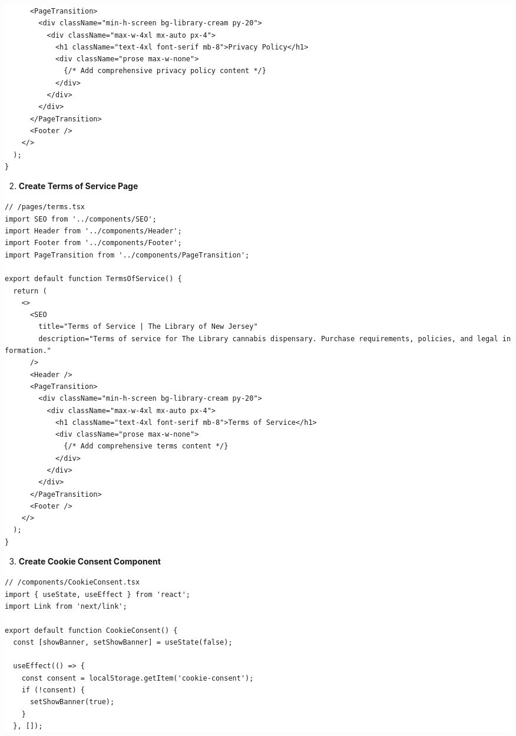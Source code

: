 ```tsx
      <PageTransition>
        <div className="min-h-screen bg-library-cream py-20">
          <div className="max-w-4xl mx-auto px-4">
            <h1 className="text-4xl font-serif mb-8">Privacy Policy</h1>
            <div className="prose max-w-none">
              {/* Add comprehensive privacy policy content */}
            </div>
          </div>
        </div>
      </PageTransition>
      <Footer />
    </>
  );
}
```

2. **Create Terms of Service Page**
```tsx
// /pages/terms.tsx
import SEO from '../components/SEO';
import Header from '../components/Header';
import Footer from '../components/Footer';
import PageTransition from '../components/PageTransition';

export default function TermsOfService() {
  return (
    <>
      <SEO
        title="Terms of Service | The Library of New Jersey"
        description="Terms of service for The Library cannabis dispensary. Purchase requirements, policies, and legal information."
      />
      <Header />
      <PageTransition>
        <div className="min-h-screen bg-library-cream py-20">
          <div className="max-w-4xl mx-auto px-4">
            <h1 className="text-4xl font-serif mb-8">Terms of Service</h1>
            <div className="prose max-w-none">
              {/* Add comprehensive terms content */}
            </div>
          </div>
        </div>
      </PageTransition>
      <Footer />
    </>
  );
}
```

3. **Create Cookie Consent Component**
```tsx
// /components/CookieConsent.tsx
import { useState, useEffect } from 'react';
import Link from 'next/link';

export default function CookieConsent() {
  const [showBanner, setShowBanner] = useState(false);

  useEffect(() => {
    const consent = localStorage.getItem('cookie-consent');
    if (!consent) {
      setShowBanner(true);
    }
  }, []);
```